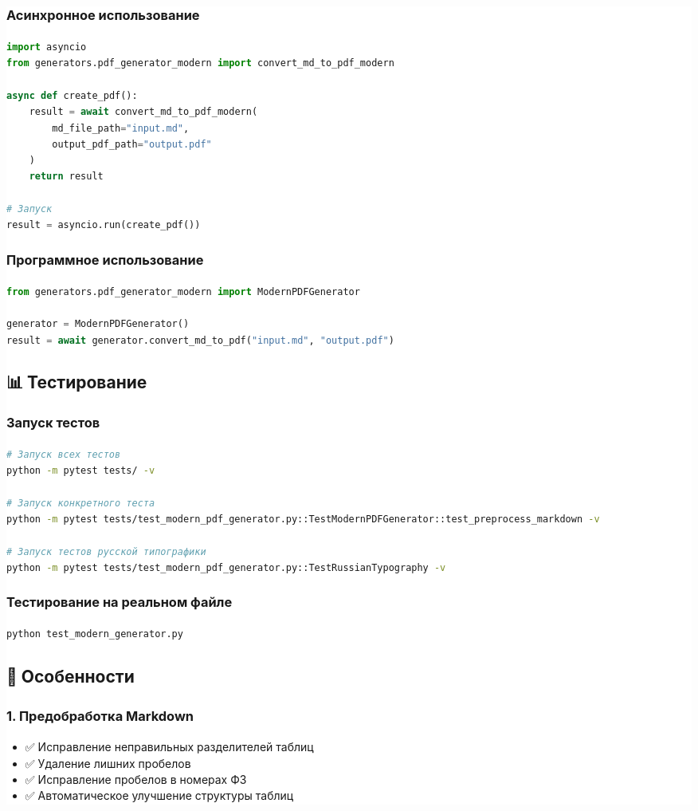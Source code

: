 ### Асинхронное использование
```python
import asyncio
from generators.pdf_generator_modern import convert_md_to_pdf_modern

async def create_pdf():
    result = await convert_md_to_pdf_modern(
        md_file_path="input.md",
        output_pdf_path="output.pdf"
    )
    return result

# Запуск
result = asyncio.run(create_pdf())
```

### Программное использование
```python
from generators.pdf_generator_modern import ModernPDFGenerator

generator = ModernPDFGenerator()
result = await generator.convert_md_to_pdf("input.md", "output.pdf")
```

## 📊 Тестирование

### Запуск тестов
```bash
# Запуск всех тестов
python -m pytest tests/ -v

# Запуск конкретного теста
python -m pytest tests/test_modern_pdf_generator.py::TestModernPDFGenerator::test_preprocess_markdown -v

# Запуск тестов русской типографики
python -m pytest tests/test_modern_pdf_generator.py::TestRussianTypography -v
```

### Тестирование на реальном файле
```bash
python test_modern_generator.py
```

## 🎨 Особенности

### 1. Предобработка Markdown
- ✅ Исправление неправильных разделителей таблиц
- ✅ Удаление лишних пробелов
- ✅ Исправление пробелов в номерах ФЗ
- ✅ Автоматическое улучшение структуры таблиц
